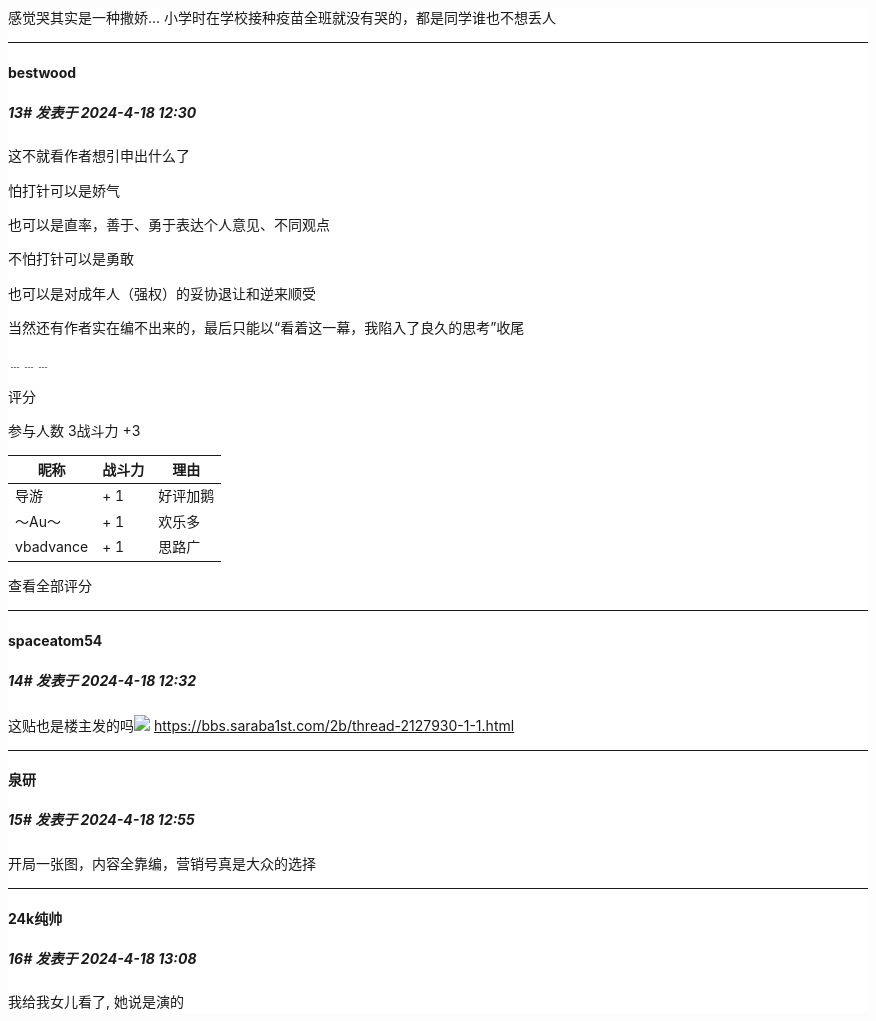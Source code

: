 感觉哭其实是一种撒娇...
小学时在学校接种疫苗全班就没有哭的，都是同学谁也不想丢人

*****

####  bestwood  
##### 13#       发表于 2024-4-18 12:30

这不就看作者想引申出什么了

怕打针可以是娇气

也可以是直率，善于、勇于表达个人意见、不同观点

不怕打针可以是勇敢

也可以是对成年人（强权）的妥协退让和逆来顺受

当然还有作者实在编不出来的，最后只能以“看着这一幕，我陷入了良久的思考”收尾

﹍﹍﹍

评分

 参与人数 3战斗力 +3

|昵称|战斗力|理由|
|----|---|---|
| 导游| + 1|好评加鹅|
| ～Au～| + 1|欢乐多|
| vbadvance| + 1|思路广|

查看全部评分

*****

####  spaceatom54  
##### 14#       发表于 2024-4-18 12:32

这贴也是楼主发的吗<img src="https://static.saraba1st.com/image/smiley/face2017/047.png" referrerpolicy="no-referrer">
https://bbs.saraba1st.com/2b/thread-2127930-1-1.html 

*****

####  泉研  
##### 15#       发表于 2024-4-18 12:55

开局一张图，内容全靠编，营销号真是大众的选择

*****

####  24k纯帅  
##### 16#       发表于 2024-4-18 13:08

我给我女儿看了, 她说是演的
